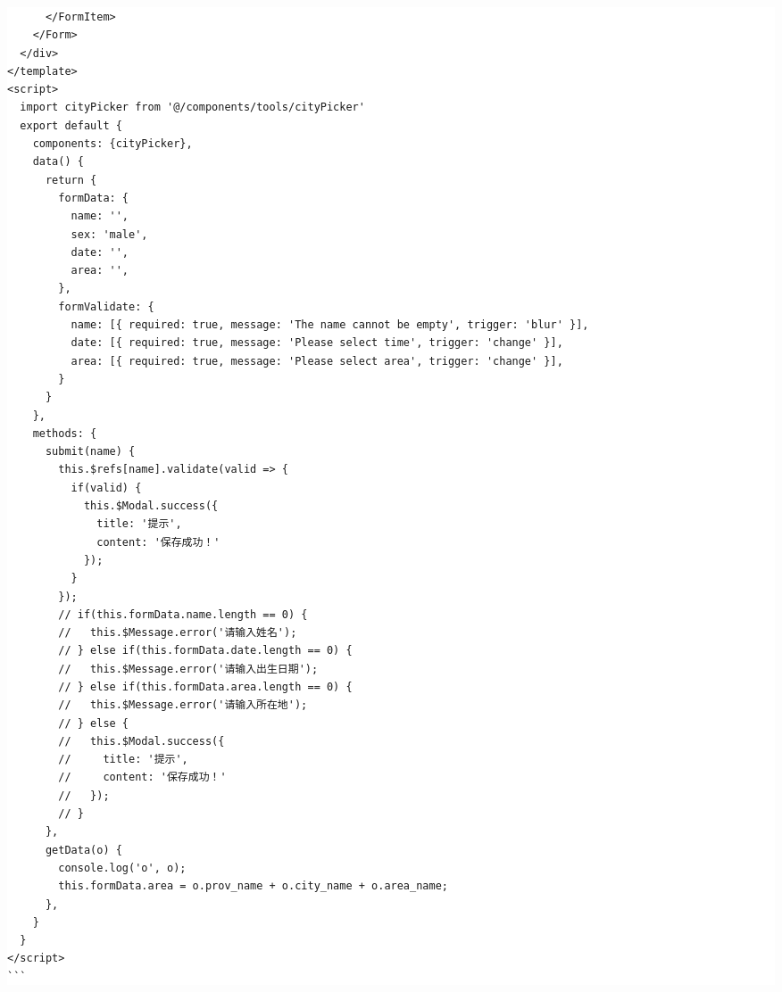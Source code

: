           </FormItem>
        </Form>
      </div>
    </template>
    <script>
      import cityPicker from '@/components/tools/cityPicker'
      export default {
        components: {cityPicker},
        data() {
          return {
            formData: {
              name: '',
              sex: 'male',
              date: '',
              area: '',
            },
            formValidate: {
              name: [{ required: true, message: 'The name cannot be empty', trigger: 'blur' }],
              date: [{ required: true, message: 'Please select time', trigger: 'change' }],
              area: [{ required: true, message: 'Please select area', trigger: 'change' }],
            }
          }
        },
        methods: {
          submit(name) {
            this.$refs[name].validate(valid => {
              if(valid) {
                this.$Modal.success({
                  title: '提示',
                  content: '保存成功！'
                });
              }
            });
            // if(this.formData.name.length == 0) {
            //   this.$Message.error('请输入姓名');
            // } else if(this.formData.date.length == 0) {
            //   this.$Message.error('请输入出生日期');
            // } else if(this.formData.area.length == 0) {
            //   this.$Message.error('请输入所在地');
            // } else {
            //   this.$Modal.success({
            //     title: '提示',
            //     content: '保存成功！'
            //   });
            // }
          },
          getData(o) {
            console.log('o', o);
            this.formData.area = o.prov_name + o.city_name + o.area_name;
          },
        }
      }
    </script>
    ```

